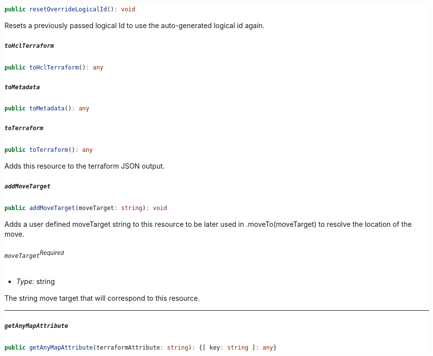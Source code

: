 ```typescript
public resetOverrideLogicalId(): void
```

Resets a previously passed logical Id to use the auto-generated logical id again.

##### `toHclTerraform` <a name="toHclTerraform" id="rhizo-co-terraform-provider-oci.dnsZonePromoteDnssecKeyVersion.DnsZonePromoteDnssecKeyVersion.toHclTerraform"></a>

```typescript
public toHclTerraform(): any
```

##### `toMetadata` <a name="toMetadata" id="rhizo-co-terraform-provider-oci.dnsZonePromoteDnssecKeyVersion.DnsZonePromoteDnssecKeyVersion.toMetadata"></a>

```typescript
public toMetadata(): any
```

##### `toTerraform` <a name="toTerraform" id="rhizo-co-terraform-provider-oci.dnsZonePromoteDnssecKeyVersion.DnsZonePromoteDnssecKeyVersion.toTerraform"></a>

```typescript
public toTerraform(): any
```

Adds this resource to the terraform JSON output.

##### `addMoveTarget` <a name="addMoveTarget" id="rhizo-co-terraform-provider-oci.dnsZonePromoteDnssecKeyVersion.DnsZonePromoteDnssecKeyVersion.addMoveTarget"></a>

```typescript
public addMoveTarget(moveTarget: string): void
```

Adds a user defined moveTarget string to this resource to be later used in .moveTo(moveTarget) to resolve the location of the move.

###### `moveTarget`<sup>Required</sup> <a name="moveTarget" id="rhizo-co-terraform-provider-oci.dnsZonePromoteDnssecKeyVersion.DnsZonePromoteDnssecKeyVersion.addMoveTarget.parameter.moveTarget"></a>

- *Type:* string

The string move target that will correspond to this resource.

---

##### `getAnyMapAttribute` <a name="getAnyMapAttribute" id="rhizo-co-terraform-provider-oci.dnsZonePromoteDnssecKeyVersion.DnsZonePromoteDnssecKeyVersion.getAnyMapAttribute"></a>

```typescript
public getAnyMapAttribute(terraformAttribute: string): {[ key: string ]: any}
```
